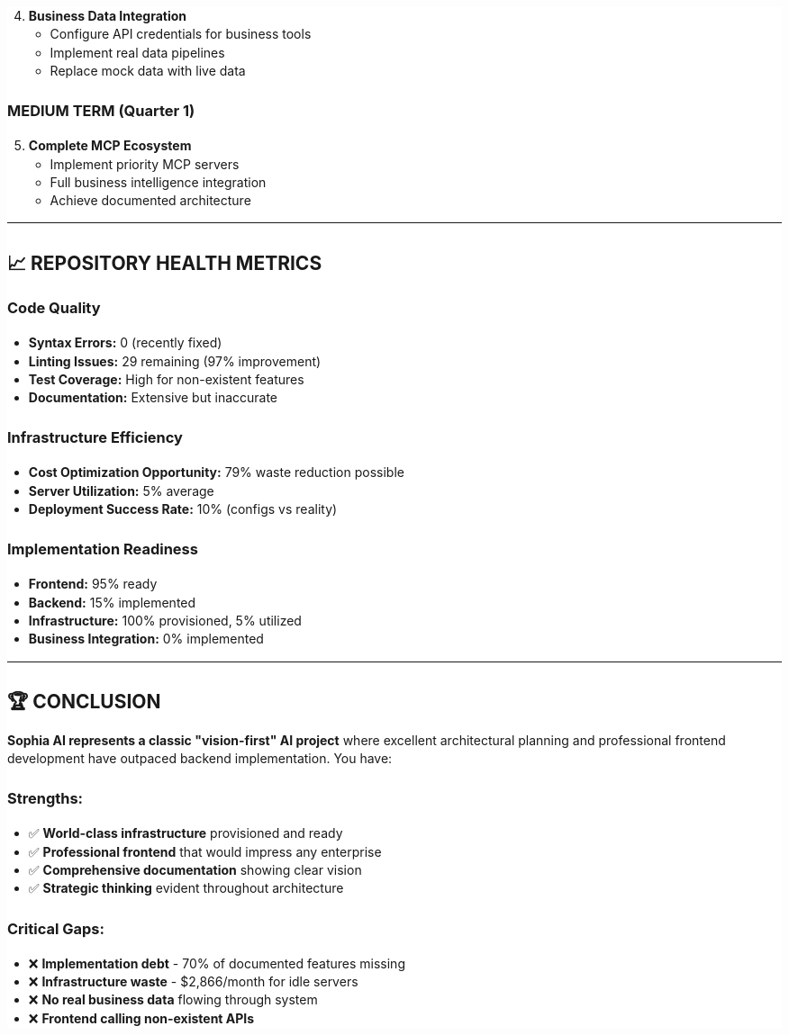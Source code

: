 4. **Business Data Integration**
   - Configure API credentials for business tools
   - Implement real data pipelines
   - Replace mock data with live data

### **MEDIUM TERM (Quarter 1)**
5. **Complete MCP Ecosystem**
   - Implement priority MCP servers
   - Full business intelligence integration
   - Achieve documented architecture

---

## 📈 **REPOSITORY HEALTH METRICS**

### **Code Quality**
- **Syntax Errors:** 0 (recently fixed)
- **Linting Issues:** 29 remaining (97% improvement)
- **Test Coverage:** High for non-existent features
- **Documentation:** Extensive but inaccurate

### **Infrastructure Efficiency**
- **Cost Optimization Opportunity:** 79% waste reduction possible
- **Server Utilization:** 5% average
- **Deployment Success Rate:** 10% (configs vs reality)

### **Implementation Readiness**
- **Frontend:** 95% ready
- **Backend:** 15% implemented  
- **Infrastructure:** 100% provisioned, 5% utilized
- **Business Integration:** 0% implemented

---

## 🏆 **CONCLUSION**

**Sophia AI represents a classic "vision-first" AI project** where excellent architectural planning and professional frontend development have outpaced backend implementation. You have:

### **Strengths:**
- ✅ **World-class infrastructure** provisioned and ready
- ✅ **Professional frontend** that would impress any enterprise
- ✅ **Comprehensive documentation** showing clear vision
- ✅ **Strategic thinking** evident throughout architecture

### **Critical Gaps:**
- ❌ **Implementation debt** - 70% of documented features missing
- ❌ **Infrastructure waste** - $2,866/month for idle servers
- ❌ **No real business data** flowing through system
- ❌ **Frontend calling non-existent APIs**
